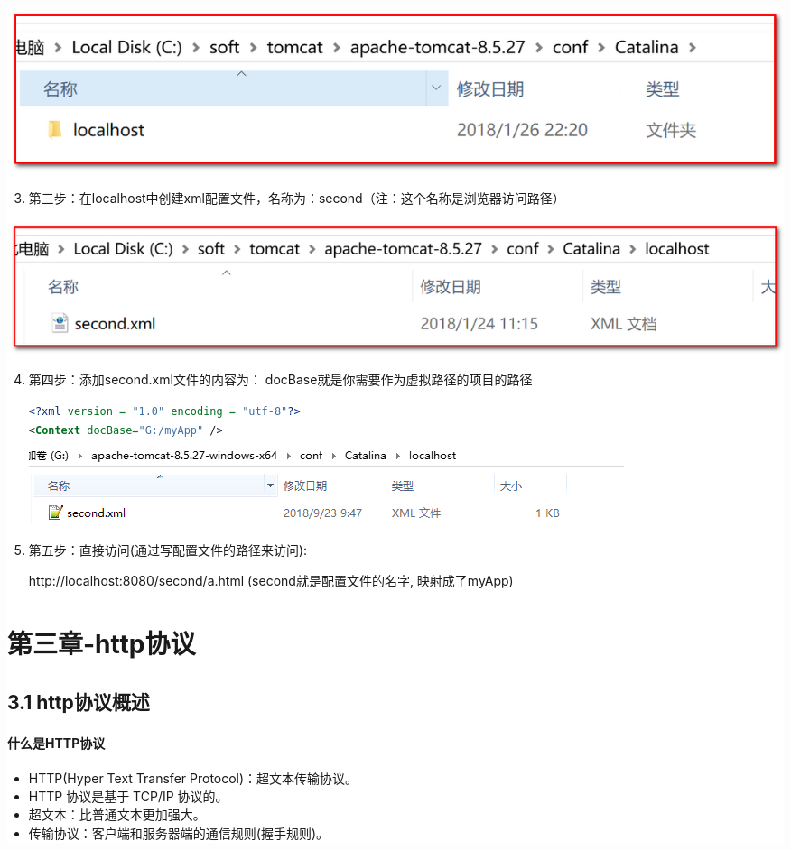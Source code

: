 ![](img\27.png)

3. 第三步：在localhost中创建xml配置文件，名称为：second（注：这个名称是浏览器访问路径）

![](img\28.png)

4. 第四步：添加second.xml文件的内容为：  docBase就是你需要作为虚拟路径的项目的路径

   ```xml
   <?xml version = "1.0" encoding = "utf-8"?>
   <Context docBase="G:/myApp" />
   ```
   ![1537667265350](img/1537667265350.png)

5. 第五步：直接访问(通过写配置文件的路径来访问):

   http://localhost:8080/second/a.html (second就是配置文件的名字, 映射成了myApp)



# 第三章-http协议

## 3.1 http协议概述

#### 什么是HTTP协议

- HTTP(Hyper Text Transfer Protocol)：超文本传输协议。
- HTTP 协议是基于 TCP/IP 协议的。
- 超文本：比普通文本更加强大。
- 传输协议：客户端和服务器端的通信规则(握手规则)。
